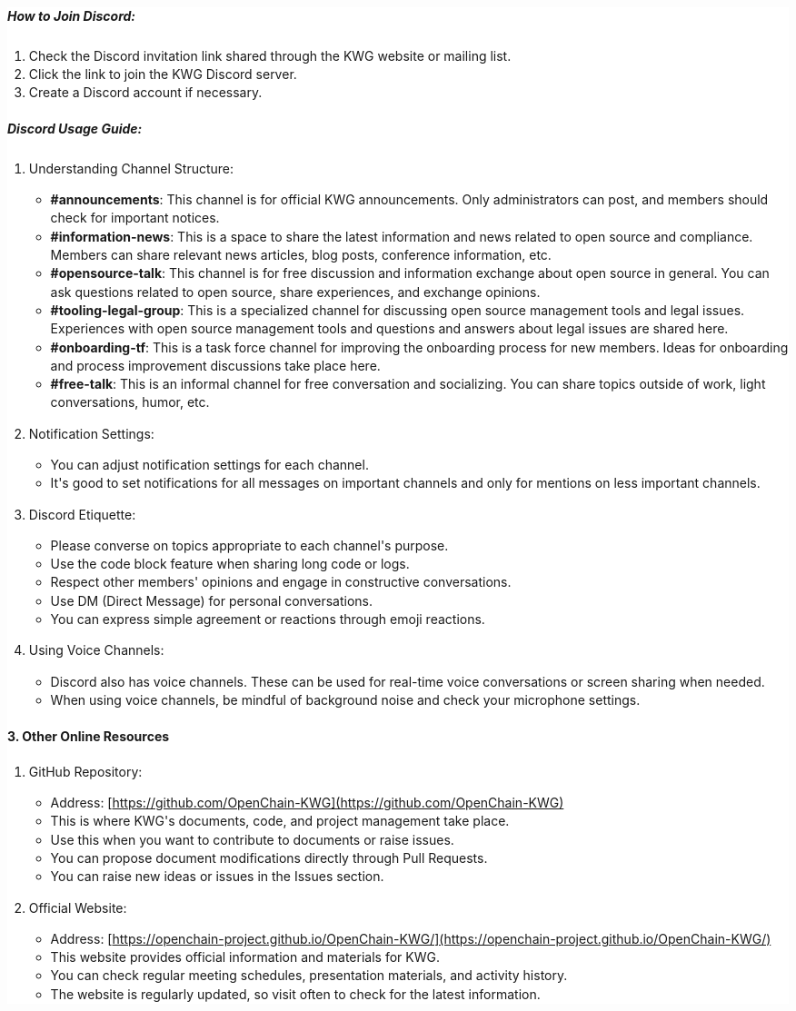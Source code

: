 ##### How to Join Discord:

1. Check the Discord invitation link shared through the KWG website or mailing list.
2. Click the link to join the KWG Discord server.
3. Create a Discord account if necessary.

##### Discord Usage Guide:

1. Understanding Channel Structure:
   - **#announcements**: This channel is for official KWG announcements. Only administrators can post, and members should check for important notices.
   - **#information-news**: This is a space to share the latest information and news related to open source and compliance. Members can share relevant news articles, blog posts, conference information, etc.
   - **#opensource-talk**: This channel is for free discussion and information exchange about open source in general. You can ask questions related to open source, share experiences, and exchange opinions.
   - **#tooling-legal-group**: This is a specialized channel for discussing open source management tools and legal issues. Experiences with open source management tools and questions and answers about legal issues are shared here.
   - **#onboarding-tf**: This is a task force channel for improving the onboarding process for new members. Ideas for onboarding and process improvement discussions take place here.
   - **#free-talk**: This is an informal channel for free conversation and socializing. You can share topics outside of work, light conversations, humor, etc.

2. Notification Settings:
   - You can adjust notification settings for each channel.
   - It's good to set notifications for all messages on important channels and only for mentions on less important channels.

3. Discord Etiquette:
   - Please converse on topics appropriate to each channel's purpose.
   - Use the code block feature when sharing long code or logs.
   - Respect other members' opinions and engage in constructive conversations.
   - Use DM (Direct Message) for personal conversations.
   - You can express simple agreement or reactions through emoji reactions.

4. Using Voice Channels:
   - Discord also has voice channels. These can be used for real-time voice conversations or screen sharing when needed.
   - When using voice channels, be mindful of background noise and check your microphone settings.

#### 3. Other Online Resources

1. GitHub Repository:
   - Address: [https://github.com/OpenChain-KWG](https://github.com/OpenChain-KWG)
   - This is where KWG's documents, code, and project management take place.
   - Use this when you want to contribute to documents or raise issues.
   - You can propose document modifications directly through Pull Requests.
   - You can raise new ideas or issues in the Issues section.

2. Official Website:
   - Address: [https://openchain-project.github.io/OpenChain-KWG/](https://openchain-project.github.io/OpenChain-KWG/)
   - This website provides official information and materials for KWG.
   - You can check regular meeting schedules, presentation materials, and activity history.
   - The website is regularly updated, so visit often to check for the latest information.
